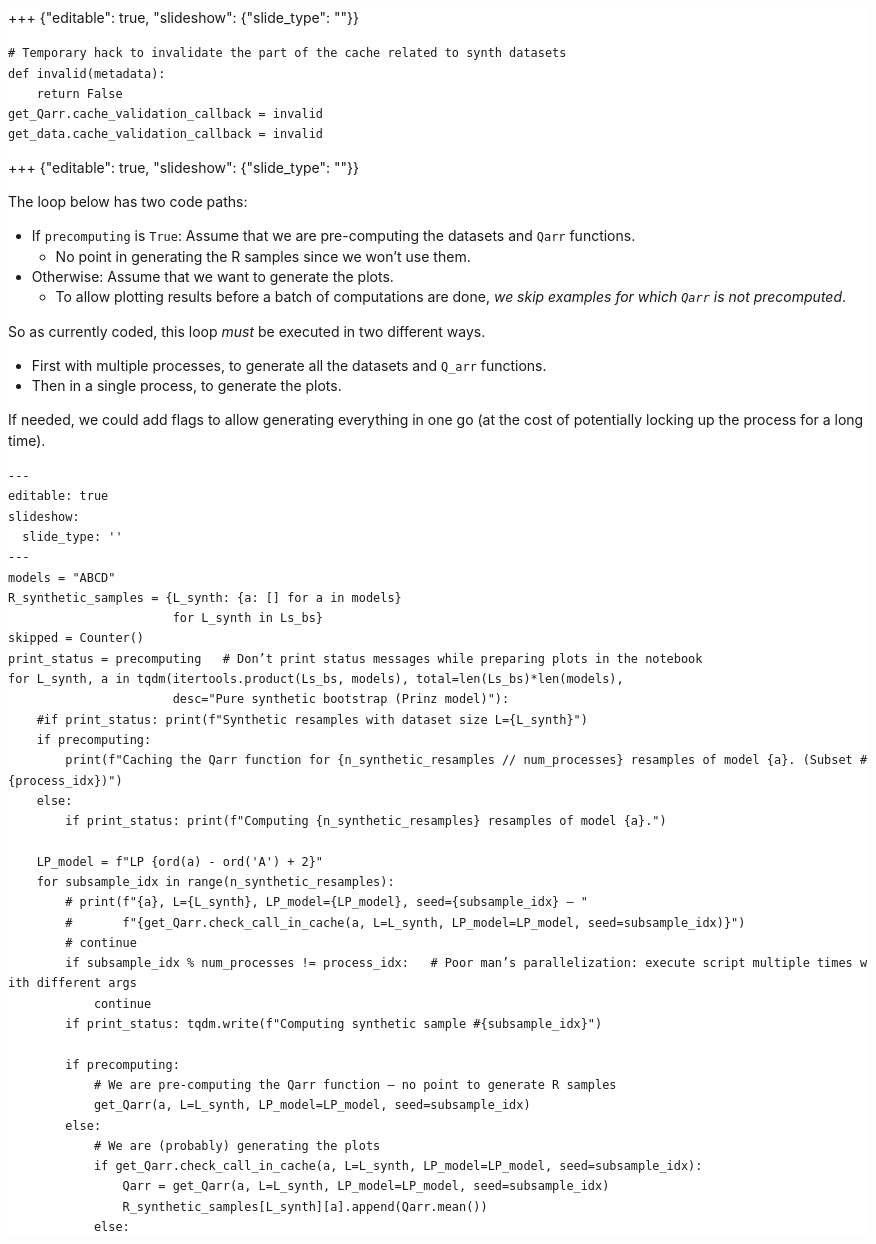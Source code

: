 +++ {"editable": true, "slideshow": {"slide_type": ""}}

    # Temporary hack to invalidate the part of the cache related to synth datasets
    def invalid(metadata):
        return False
    get_Qarr.cache_validation_callback = invalid
    get_data.cache_validation_callback = invalid

+++ {"editable": true, "slideshow": {"slide_type": ""}}

The loop below has two code paths:
- If `precomputing` is `True`: Assume that we are pre-computing the datasets and `Qarr` functions.
  - No point in generating the R samples since we won’t use them.
- Otherwise: Assume that we want to generate the plots.
  - To allow plotting results before a batch of computations are done, _we skip examples for which `Qarr` is not precomputed_.

So as currently coded, this loop _must_ be executed in two different ways.
- First with multiple processes, to generate all the datasets and `Q_arr` functions.
- Then in a single process, to generate the plots.

If needed, we could add flags to allow generating everything in one go (at the cost of potentially locking up the process for a long time).

```{code-cell} ipython3
---
editable: true
slideshow:
  slide_type: ''
---
models = "ABCD"
R_synthetic_samples = {L_synth: {a: [] for a in models}
                       for L_synth in Ls_bs}
skipped = Counter()
print_status = precomputing   # Don’t print status messages while preparing plots in the notebook
for L_synth, a in tqdm(itertools.product(Ls_bs, models), total=len(Ls_bs)*len(models),
                       desc="Pure synthetic bootstrap (Prinz model)"):
    #if print_status: print(f"Synthetic resamples with dataset size L={L_synth}")
    if precomputing:
        print(f"Caching the Qarr function for {n_synthetic_resamples // num_processes} resamples of model {a}. (Subset #{process_idx})")
    else:
        if print_status: print(f"Computing {n_synthetic_resamples} resamples of model {a}.")

    LP_model = f"LP {ord(a) - ord('A') + 2}"
    for subsample_idx in range(n_synthetic_resamples):
        # print(f"{a}, L={L_synth}, LP_model={LP_model}, seed={subsample_idx} – "
        #       f"{get_Qarr.check_call_in_cache(a, L=L_synth, LP_model=LP_model, seed=subsample_idx)}")
        # continue
        if subsample_idx % num_processes != process_idx:   # Poor man’s parallelization: execute script multiple times with different args
            continue
        if print_status: tqdm.write(f"Computing synthetic sample #{subsample_idx}")

        if precomputing:
            # We are pre-computing the Qarr function – no point to generate R samples
            get_Qarr(a, L=L_synth, LP_model=LP_model, seed=subsample_idx)
        else:
            # We are (probably) generating the plots
            if get_Qarr.check_call_in_cache(a, L=L_synth, LP_model=LP_model, seed=subsample_idx):
                Qarr = get_Qarr(a, L=L_synth, LP_model=LP_model, seed=subsample_idx)
                R_synthetic_samples[L_synth][a].append(Qarr.mean())
            else:
```